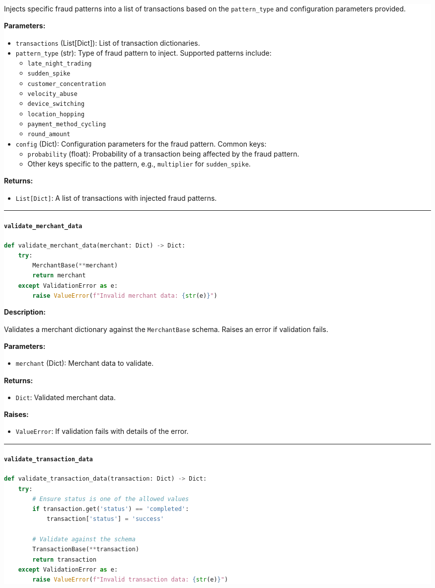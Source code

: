 Injects specific fraud patterns into a list of transactions based on the `pattern_type` and configuration parameters provided.

**Parameters:**

- `transactions` (List[Dict]): List of transaction dictionaries.
- `pattern_type` (str): Type of fraud pattern to inject. Supported patterns include:
    - `late_night_trading`
    - `sudden_spike`
    - `customer_concentration`
    - `velocity_abuse`
    - `device_switching`
    - `location_hopping`
    - `payment_method_cycling`
    - `round_amount`
- `config` (Dict): Configuration parameters for the fraud pattern. Common keys:
    - `probability` (float): Probability of a transaction being affected by the fraud pattern.
    - Other keys specific to the pattern, e.g., `multiplier` for `sudden_spike`.

**Returns:**

- `List[Dict]`: A list of transactions with injected fraud patterns.

---

#### `validate_merchant_data`

```python:src/data_generator.py
def validate_merchant_data(merchant: Dict) -> Dict:
    try:
        MerchantBase(**merchant)
        return merchant
    except ValidationError as e:
        raise ValueError(f"Invalid merchant data: {str(e)}")
```

**Description:**

Validates a merchant dictionary against the `MerchantBase` schema. Raises an error if validation fails.

**Parameters:**

- `merchant` (Dict): Merchant data to validate.

**Returns:**

- `Dict`: Validated merchant data.

**Raises:**

- `ValueError`: If validation fails with details of the error.

---

#### `validate_transaction_data`

```python:src/data_generator.py
def validate_transaction_data(transaction: Dict) -> Dict:
    try:
        # Ensure status is one of the allowed values
        if transaction.get('status') == 'completed':
            transaction['status'] = 'success'
            
        # Validate against the schema
        TransactionBase(**transaction)
        return transaction
    except ValidationError as e:
        raise ValueError(f"Invalid transaction data: {str(e)}")
```
